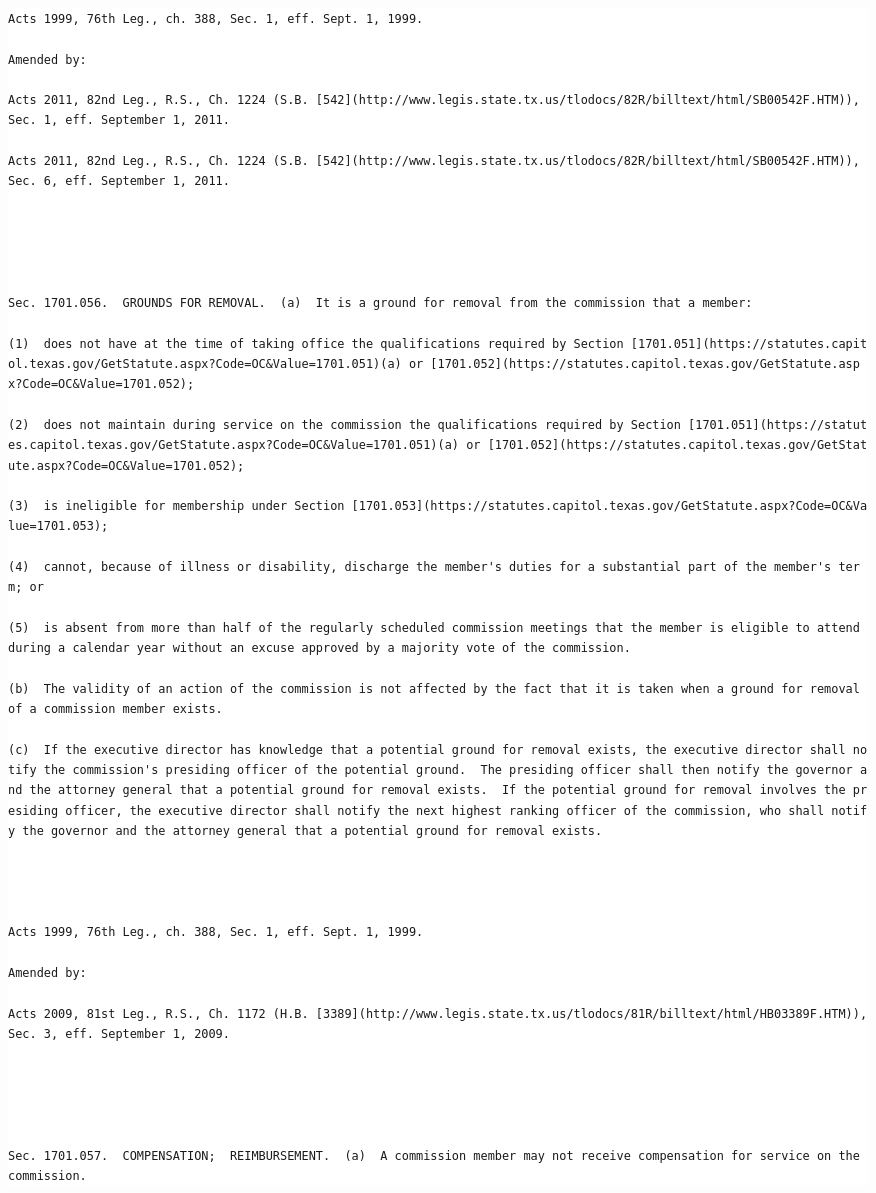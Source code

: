     
    
    Acts 1999, 76th Leg., ch. 388, Sec. 1, eff. Sept. 1, 1999.
    
    Amended by: 
    
    Acts 2011, 82nd Leg., R.S., Ch. 1224 (S.B. [542](http://www.legis.state.tx.us/tlodocs/82R/billtext/html/SB00542F.HTM)), Sec. 1, eff. September 1, 2011.
    
    Acts 2011, 82nd Leg., R.S., Ch. 1224 (S.B. [542](http://www.legis.state.tx.us/tlodocs/82R/billtext/html/SB00542F.HTM)), Sec. 6, eff. September 1, 2011.
    
    
    
    
    
    Sec. 1701.056.  GROUNDS FOR REMOVAL.  (a)  It is a ground for removal from the commission that a member:
    
    (1)  does not have at the time of taking office the qualifications required by Section [1701.051](https://statutes.capitol.texas.gov/GetStatute.aspx?Code=OC&Value=1701.051)(a) or [1701.052](https://statutes.capitol.texas.gov/GetStatute.aspx?Code=OC&Value=1701.052);
    
    (2)  does not maintain during service on the commission the qualifications required by Section [1701.051](https://statutes.capitol.texas.gov/GetStatute.aspx?Code=OC&Value=1701.051)(a) or [1701.052](https://statutes.capitol.texas.gov/GetStatute.aspx?Code=OC&Value=1701.052);
    
    (3)  is ineligible for membership under Section [1701.053](https://statutes.capitol.texas.gov/GetStatute.aspx?Code=OC&Value=1701.053);
    
    (4)  cannot, because of illness or disability, discharge the member's duties for a substantial part of the member's term; or
    
    (5)  is absent from more than half of the regularly scheduled commission meetings that the member is eligible to attend during a calendar year without an excuse approved by a majority vote of the commission.
    
    (b)  The validity of an action of the commission is not affected by the fact that it is taken when a ground for removal of a commission member exists.
    
    (c)  If the executive director has knowledge that a potential ground for removal exists, the executive director shall notify the commission's presiding officer of the potential ground.  The presiding officer shall then notify the governor and the attorney general that a potential ground for removal exists.  If the potential ground for removal involves the presiding officer, the executive director shall notify the next highest ranking officer of the commission, who shall notify the governor and the attorney general that a potential ground for removal exists.
    
    
    
    
    Acts 1999, 76th Leg., ch. 388, Sec. 1, eff. Sept. 1, 1999.
    
    Amended by: 
    
    Acts 2009, 81st Leg., R.S., Ch. 1172 (H.B. [3389](http://www.legis.state.tx.us/tlodocs/81R/billtext/html/HB03389F.HTM)), Sec. 3, eff. September 1, 2009.
    
    
    
    
    
    Sec. 1701.057.  COMPENSATION;  REIMBURSEMENT.  (a)  A commission member may not receive compensation for service on the commission.
    